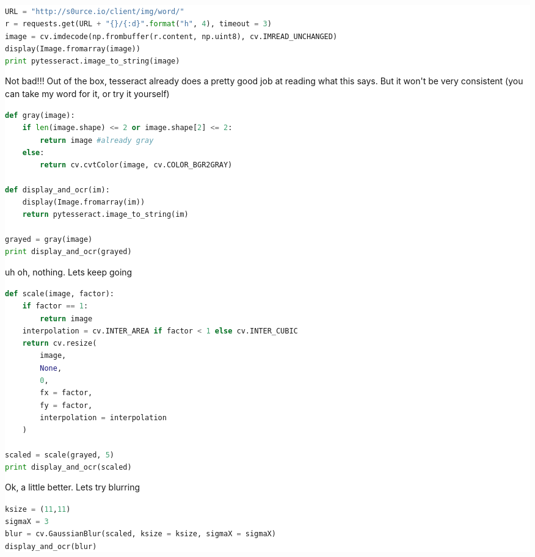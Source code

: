 
```python
URL = "http://s0urce.io/client/img/word/"
r = requests.get(URL + "{}/{:d}".format("h", 4), timeout = 3)
image = cv.imdecode(np.frombuffer(r.content, np.uint8), cv.IMREAD_UNCHANGED)
display(Image.fromarray(image))
print pytesseract.image_to_string(image)

```

Not bad!!! Out of the box, tesseract already does a pretty good job at reading what this says. But it won't be very consistent (you can take my word for it, or try it yourself)


```python
def gray(image):
    if len(image.shape) <= 2 or image.shape[2] <= 2:
        return image #already gray
    else:
        return cv.cvtColor(image, cv.COLOR_BGR2GRAY)
    
def display_and_ocr(im):
    display(Image.fromarray(im))
    return pytesseract.image_to_string(im)

grayed = gray(image)
print display_and_ocr(grayed)
```

uh oh, nothing. Lets keep going


```python
def scale(image, factor):
    if factor == 1:
        return image
    interpolation = cv.INTER_AREA if factor < 1 else cv.INTER_CUBIC
    return cv.resize(
        image,
        None,
        0,
        fx = factor,
        fy = factor,
        interpolation = interpolation
    )

scaled = scale(grayed, 5)
print display_and_ocr(scaled)
```

Ok, a little better. Lets try blurring


```python
ksize = (11,11)
sigmaX = 3
blur = cv.GaussianBlur(scaled, ksize = ksize, sigmaX = sigmaX)
display_and_ocr(blur)
```
